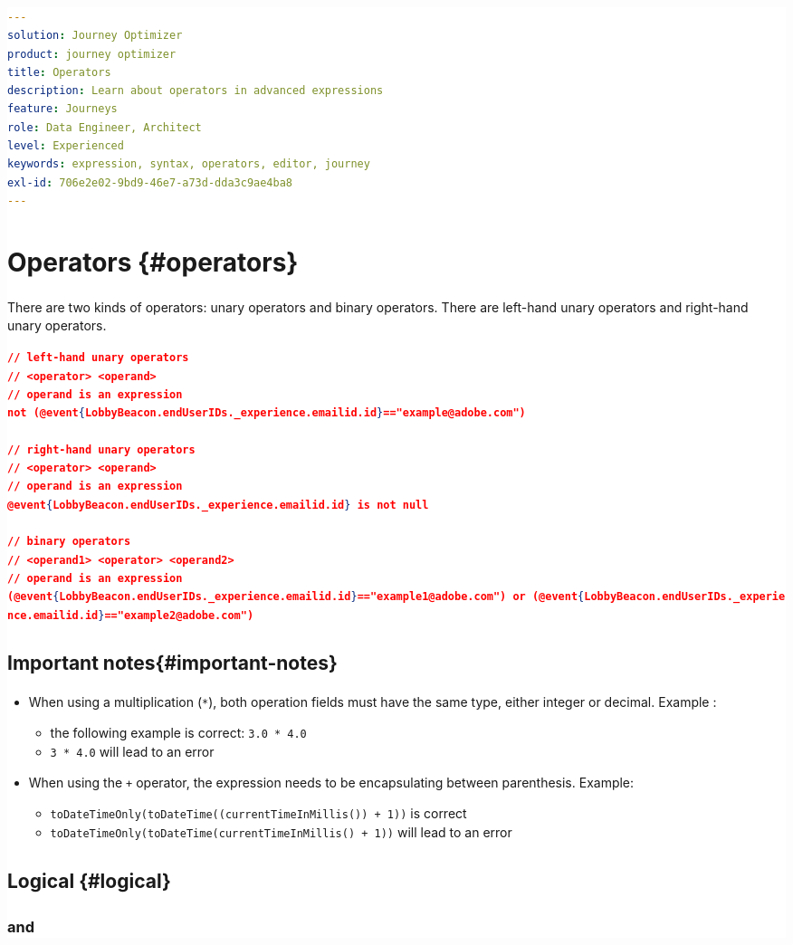```yaml
---
solution: Journey Optimizer
product: journey optimizer
title: Operators
description: Learn about operators in advanced expressions
feature: Journeys
role: Data Engineer, Architect
level: Experienced
keywords: expression, syntax, operators, editor, journey
exl-id: 706e2e02-9bd9-46e7-a73d-dda3c9ae4ba8
---
```

# Operators {#operators}

There are two kinds of operators: unary operators and binary operators. There are left-hand unary operators and right-hand unary operators.

```json
// left-hand unary operators
// <operator> <operand> 
// operand is an expression
not (@event{LobbyBeacon.endUserIDs._experience.emailid.id}=="example@adobe.com")

// right-hand unary operators
// <operator> <operand> 
// operand is an expression
@event{LobbyBeacon.endUserIDs._experience.emailid.id} is not null

// binary operators
// <operand1> <operator> <operand2>
// operand is an expression
(@event{LobbyBeacon.endUserIDs._experience.emailid.id}=="example1@adobe.com") or (@event{LobbyBeacon.endUserIDs._experience.emailid.id}=="example2@adobe.com") 
```

## Important notes{#important-notes}

* When using a multiplication (`*`), both operation fields must have the same type, either integer or decimal. Example : 
   * the following example is correct: `3.0 * 4.0`
   * `3 * 4.0` will lead to an error

* When using the `+` operator, the expression needs to be encapsulating between parenthesis. Example:
   * `toDateTimeOnly(toDateTime((currentTimeInMillis()) + 1))` is correct
   * `toDateTimeOnly(toDateTime(currentTimeInMillis() + 1))` will lead to an error

## Logical  {#logical}

### and

